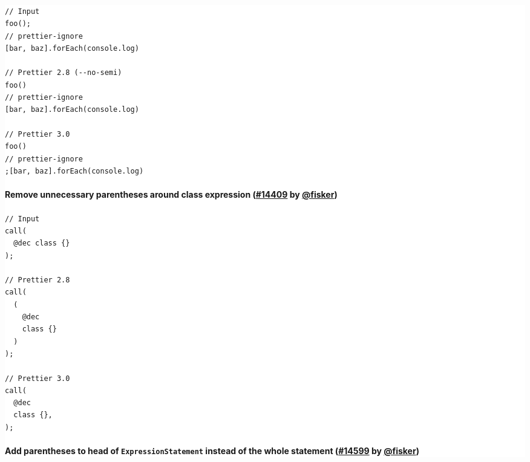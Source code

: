 ```
```

```
// Input
foo();
// prettier-ignore
[bar, baz].forEach(console.log)

// Prettier 2.8 (--no-semi)
foo()
// prettier-ignore
[bar, baz].forEach(console.log)

// Prettier 3.0
foo()
// prettier-ignore
;[bar, baz].forEach(console.log)

```

#### Remove unnecessary parentheses around class expression ([#14409](https://github.com/prettier/prettier/pull/14409) by [@fisker](https://github.com/fisker))[​](#remove-unnecessary-parentheses-around-class-expression-14409-by-fisker "Direct link to remove-unnecessary-parentheses-around-class-expression-14409-by-fisker")

```
// Input
call(
  @dec class {}
);

// Prettier 2.8
call(
  (
    @dec
    class {}
  )
);

// Prettier 3.0
call(
  @dec
  class {},
);

```

#### Add parentheses to head of `ExpressionStatement` instead of the whole statement ([#14599](https://github.com/prettier/prettier/pull/14599) by [@fisker](https://github.com/fisker))[​](#add-parentheses-to-head-of-expressionstatement-instead-of-the-whole-statement-14599-by-fisker "Direct link to add-parentheses-to-head-of-expressionstatement-instead-of-the-whole-statement-14599-by-fisker")


  [A in B]: T;
  [A in B]: T;
  [A in B]: T;